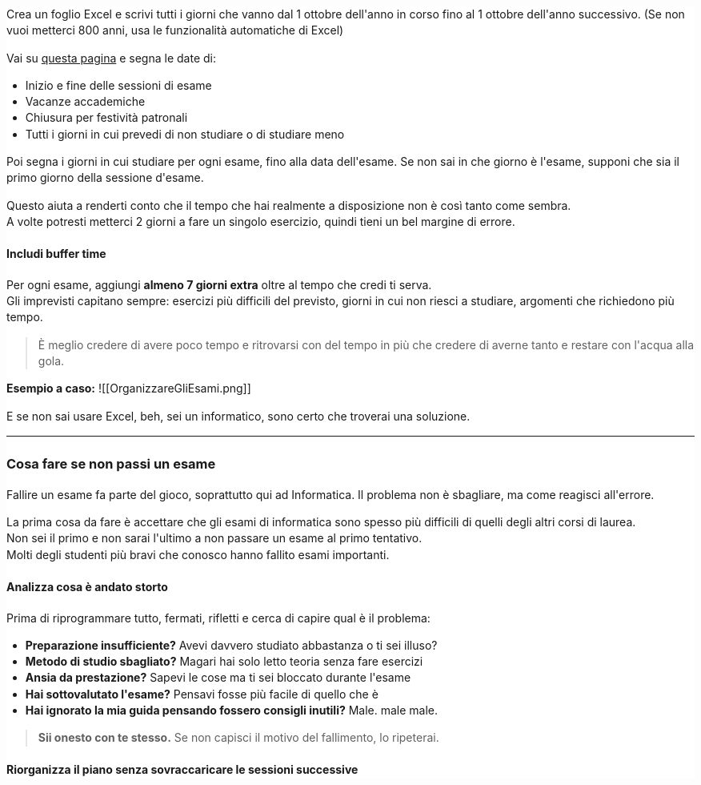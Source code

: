 Crea un foglio Excel e scrivi tutti i giorni che vanno dal 1 ottobre dell'anno in corso fino al 1 ottobre dell'anno successivo. (Se non vuoi metterci 800 anni, usa le funzionalità automatiche di Excel)

Vai su [questa pagina](https://www.uniud.it/it/didattica/corsi/area-scientifica/scienze-matematiche-informatiche-multimediali-fisiche/laurea/informatica/studiare/orario-lezioni) e segna le date di:

- Inizio e fine delle sessioni di esame
- Vacanze accademiche
- Chiusura per festività patronali
- Tutti i giorni in cui prevedi di non studiare o di studiare meno

Poi segna i giorni in cui studiare per ogni esame, fino alla data dell'esame. Se non sai in che giorno è l'esame, supponi che sia il primo giorno della sessione d'esame.

Questo aiuta a renderti conto che il tempo che hai realmente a disposizione non è così tanto come sembra.  
A volte potresti metterci 2 giorni a fare un singolo esercizio, quindi tieni un bel margine di errore.

#### Includi buffer time

Per ogni esame, aggiungi **almeno 7 giorni extra** oltre al tempo che credi ti serva.  
Gli imprevisti capitano sempre: esercizi più difficili del previsto, giorni in cui non riesci a studiare, argomenti che richiedono più tempo.

> È meglio credere di avere poco tempo e ritrovarsi con del tempo in più che credere di averne tanto e restare con l'acqua alla gola.

**Esempio a caso:** ![[OrganizzareGliEsami.png]]

E se non sai usare Excel, beh, sei un informatico, sono certo che troverai una soluzione.

---

### Cosa fare se non passi un esame

Fallire un esame fa parte del gioco, soprattutto qui ad Informatica. Il problema non è sbagliare, ma come reagisci all'errore.

La prima cosa da fare è accettare che gli esami di informatica sono spesso più difficili di quelli degli altri corsi di laurea.  
Non sei il primo e non sarai l'ultimo a non passare un esame al primo tentativo.  
Molti degli studenti più bravi che conosco hanno fallito esami importanti.

#### Analizza cosa è andato storto

Prima di riprogrammare tutto, fermati, rifletti e cerca di capire qual è il problema:
- **Preparazione insufficiente?** Avevi davvero studiato abbastanza o ti sei illuso?
- **Metodo di studio sbagliato?** Magari hai solo letto teoria senza fare esercizi
- **Ansia da prestazione?** Sapevi le cose ma ti sei bloccato durante l'esame
- **Hai sottovalutato l'esame?** Pensavi fosse più facile di quello che è
- **Hai ignorato la mia guida pensando fossero consigli inutili?** Male. male male. 

> **Sii onesto con te stesso.** Se non capisci il motivo del fallimento, lo ripeterai.

#### Riorganizza il piano senza sovraccaricare le sessioni successive
